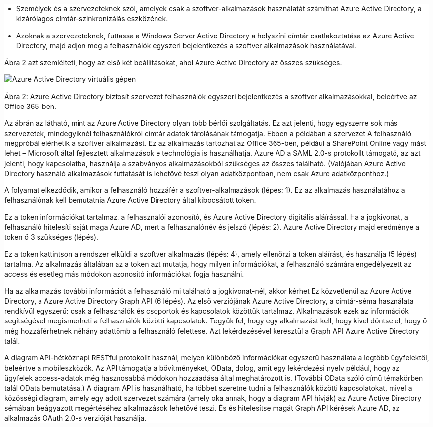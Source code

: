 - Személyek és a szervezeteknek szól, amelyek csak a szoftver-alkalmazások használatát számíthat Azure Active Directory, a kizárólagos címtár-szinkronizálás eszközének.

- Azoknak a szervezeteknek, futtassa a Windows Server Active Directory a helyszíni címtár csatlakoztatása az Azure Active Directory, majd adjon meg a felhasználók egyszeri bejelentkezés a szoftver alkalmazások használatával.


[Ábra 2](#fig2) azt szemlélteti, hogy az első két beállításokat, ahol Azure Active Directory az összes szükséges.

![Azure Active Directory virtuális gépen](./media/identity/identity_02_AD.png)

<a name="fig2"></a>Ábra 2: Azure Active Directory biztosít szervezet felhasználók egyszeri bejelentkezés a szoftver alkalmazásokkal, beleértve az Office 365-ben.

Az ábrán az látható, mint az Azure Active Directory olyan több bérlői szolgáltatás. Ez azt jelenti, hogy egyszerre sok más szervezetek, mindegyiknél felhasználókról címtár adatok tárolásának támogatja. Ebben a példában a szervezet A felhasználó megpróbál elérhetik a szoftver alkalmazást. Ez az alkalmazás tartozhat az Office 365-ben, például a SharePoint Online vagy mást lehet – Microsoft által fejlesztett alkalmazások e technológia is használhatja. Azure AD a SAML 2.0-s protokollt támogató, az azt jelenti, hogy kapcsolatba, használja a szabványos alkalmazásokból szükséges az összes található. (Valójában Azure Active Directory használó alkalmazások futtatását is lehetővé teszi olyan adatközpontban, nem csak Azure adatközponthoz.)

A folyamat elkezdődik, amikor a felhasználó hozzáfér a szoftver-alkalmazások (lépés: 1). Ez az alkalmazás használatához a felhasználónak kell bemutatnia Azure Active Directory által kibocsátott token.

Ez a token információkat tartalmaz, a felhasználói azonosító, és Azure Active Directory digitális aláírással. Ha a jogkivonat, a felhasználó hitelesíti saját maga Azure AD, mert a felhasználónév és jelszó (lépés: 2). Azure Active Directory majd eredménye a token ő 3 szükséges (lépés).

Ez a token kattintson a rendszer elküldi a szoftver alkalmazás (lépés: 4), amely ellenőrzi a token aláírást, és használja (5 lépés) tartalma. Az alkalmazás általában az a token azt mutatja, hogy milyen információkat, a felhasználó számára engedélyezett az access és esetleg más módokon azonosító információkat fogja használni.

Ha az alkalmazás további információt a felhasználó mi található a jogkivonat-nél, akkor kérhet Ez közvetlenül az Azure Active Directory, a Azure Active Directory Graph API (6 lépés). Az első verziójának Azure Active Directory, a címtár-séma használata rendkívül egyszerű: csak a felhasználók és csoportok és kapcsolatok közöttük tartalmaz. Alkalmazások ezek az információk segítségével megismerheti a felhasználók közötti kapcsolatok. Tegyük fel, hogy egy alkalmazást kell, hogy kivel döntse el, hogy ő még hozzáférhetnek néhány adattömb a felhasználó felettese. Azt lekérdezésével keresztül a Graph API Azure Active Directory talál.

A diagram API-hétköznapi RESTful protokollt használ, melyen különböző információkat egyszerű használata a legtöbb ügyfelektől, beleértve a mobileszközök. Az API támogatja a bővítményeket, OData, dolog, amit egy lekérdezési nyelv például, hogy az ügyfelek access-adatok még hasznosabbá módokon hozzáadása által meghatározott is. (További OData szóló című témakörben talál [OData bemutatása](http://download.microsoft.com/download/E/5/A/E5A59052-EE48-4D64-897B-5F7C608165B8/IntroducingOData.pdf).) A diagram API is használható, ha többet szeretne tudni a felhasználók közötti kapcsolatokat, mivel a közösségi diagram, amely egy adott szervezet számára (amely oka annak, hogy a diagram API hívják) az Azure Active Directory sémában beágyazott megértéséhez alkalmazások lehetővé teszi. És és hitelesítse magát Graph API kérések Azure AD, az alkalmazás OAuth 2.0-s verzióját használja.
